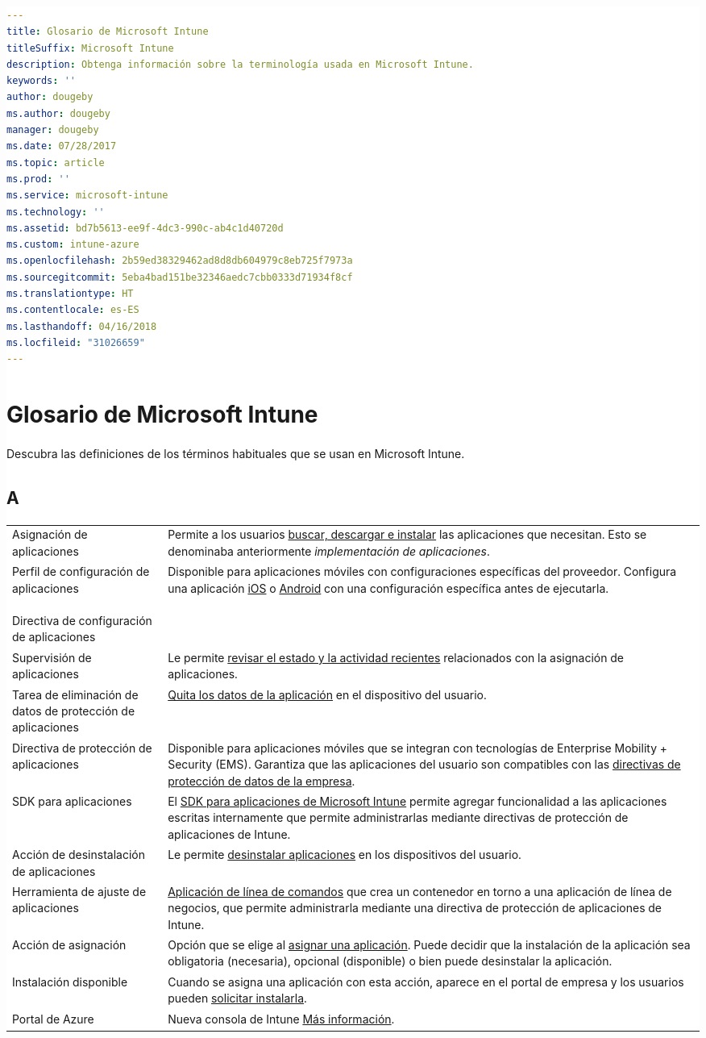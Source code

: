 ```yaml
---
title: Glosario de Microsoft Intune
titleSuffix: Microsoft Intune
description: Obtenga información sobre la terminología usada en Microsoft Intune.
keywords: ''
author: dougeby
ms.author: dougeby
manager: dougeby
ms.date: 07/28/2017
ms.topic: article
ms.prod: ''
ms.service: microsoft-intune
ms.technology: ''
ms.assetid: bd7b5613-ee9f-4dc3-990c-ab4c1d40720d
ms.custom: intune-azure
ms.openlocfilehash: 2b59ed38329462ad8d8db604979c8eb725f7973a
ms.sourcegitcommit: 5eba4bad151be32346aedc7cbb0333d71934f8cf
ms.translationtype: HT
ms.contentlocale: es-ES
ms.lasthandoff: 04/16/2018
ms.locfileid: "31026659"
---
```

# <a name="microsoft-intune-glossary"></a>Glosario de Microsoft Intune
Descubra las definiciones de los términos habituales que se usan en Microsoft Intune.

## <a name="a"></a>A

|||
|-|-|
|Asignación de aplicaciones|Permite a los usuarios [buscar, descargar e instalar](/intune/app-management) las aplicaciones que necesitan. Esto se denominaba anteriormente *implementación de aplicaciones*.|
|Perfil de configuración de aplicaciones <br/><br/>Directiva de configuración de aplicaciones|Disponible para aplicaciones móviles con configuraciones específicas del proveedor. Configura una aplicación [iOS](/intune/app-configuration-policies-use-ios) o [Android](/intune/app-configuration-policies-use-android) con una configuración específica antes de ejecutarla.|
|Supervisión de aplicaciones|Le permite [revisar el estado y la actividad recientes](/intune/apps-monitor) relacionados con la asignación de aplicaciones.|
|Tarea de eliminación de datos de protección de aplicaciones|[Quita los datos de la aplicación](/intune/app-protection-policies) en el dispositivo del usuario.|
|Directiva de protección de aplicaciones|Disponible para aplicaciones móviles que se integran con tecnologías de Enterprise Mobility + Security (EMS). Garantiza que las aplicaciones del usuario son compatibles con las [directivas de protección de datos de la empresa](/intune/app-protection-policies).|
|SDK para aplicaciones|El [SDK para aplicaciones de Microsoft Intune](/intune/app-sdk) permite agregar funcionalidad a las aplicaciones escritas internamente que permite administrarlas mediante directivas de protección de aplicaciones de Intune.|
|Acción de desinstalación de aplicaciones|Le permite [desinstalar aplicaciones](/intune/apps-deploy) en los dispositivos del usuario.|
|Herramienta de ajuste de aplicaciones|[Aplicación de línea de comandos](/intune/apps-prepare-mobile-application-management) que crea un contenedor en torno a una aplicación de línea de negocios, que permite administrarla mediante una directiva de protección de aplicaciones de Intune.|
|Acción de asignación|Opción que se elige al [asignar una aplicación](/intune/apps-deploy). Puede decidir que la instalación de la aplicación sea obligatoria (necesaria), opcional (disponible) o bien puede desinstalar la aplicación.|
|Instalación disponible|Cuando se asigna una aplicación con esta acción, aparece en el portal de empresa y los usuarios pueden [solicitar instalarla](/intune/apps-deploy).|
|Portal de Azure|Nueva consola de Intune [Más información](/intune/what-is-intune).|
